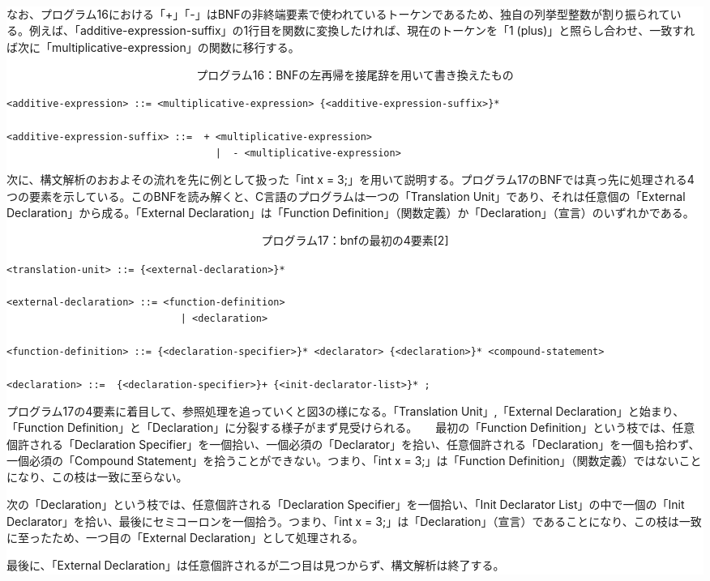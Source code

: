 なお、プログラム16における「+」「-」はBNFの非終端要素で使われているトーケンであるため、独自の列挙型整数が割り振られている。例えば、「additive-expression-suffix」の1行目を関数に変換したければ、現在のトーケンを「1 (plus)」と照らし合わせ、一致すれば次に「multiplicative-expression」の関数に移行する。

<div style="text-align: center;"> プログラム16：BNFの左再帰を接尾辞を用いて書き換えたもの </div>

```plaintext
<additive-expression> ::= <multiplicative-expression> {<additive-expression-suffix>}*

<additive-expression-suffix> ::=  + <multiplicative-expression>
                                    |  - <multiplicative-expression>
```

次に、構文解析のおおよその流れを先に例として扱った「int x = 3;」を用いて説明する。プログラム17のBNFでは真っ先に処理される4つの要素を示している。このBNFを読み解くと、C言語のプログラムは一つの「Translation Unit」であり、それは任意個の「External Declaration」から成る。「External Declaration」は「Function Definition」（関数定義）か「Declaration」（宣言）のいずれかである。

<div style="text-align: center;"> プログラム17：bnfの最初の4要素[2] </div>

```plaintext
<translation-unit> ::= {<external-declaration>}*

<external-declaration> ::= <function-definition>
                              | <declaration>

<function-definition> ::= {<declaration-specifier>}* <declarator> {<declaration>}* <compound-statement>

<declaration> ::=  {<declaration-specifier>}+ {<init-declarator-list>}* ;
```

プログラム17の4要素に着目して、参照処理を追っていくと図3の様になる。「Translation Unit」,「External Declaration」と始まり、「Function Definition」と「Declaration」に分裂する様子がまず見受けられる。
 
最初の「Function Definition」という枝では、任意個許される「Declaration Specifier」を一個拾い、一個必須の「Declarator」を拾い、任意個許される「Declaration」を一個も拾わず、一個必須の「Compound Statement」を拾うことができない。つまり、「int x = 3;」は「Function Definition」（関数定義）ではないことになり、この枝は一致に至らない。

次の「Declaration」という枝では、任意個許される「Declaration Specifier」を一個拾い、「Init Declarator List」の中で一個の「Init Declarator」を拾い、最後にセミコーロンを一個拾う。つまり、「int x = 3;」は「Declaration」（宣言）であることになり、この枝は一致に至ったため、一つ目の「External Declaration」として処理される。

最後に、「External Declaration」は任意個許されるが二つ目は見つからず、構文解析は終了する。

